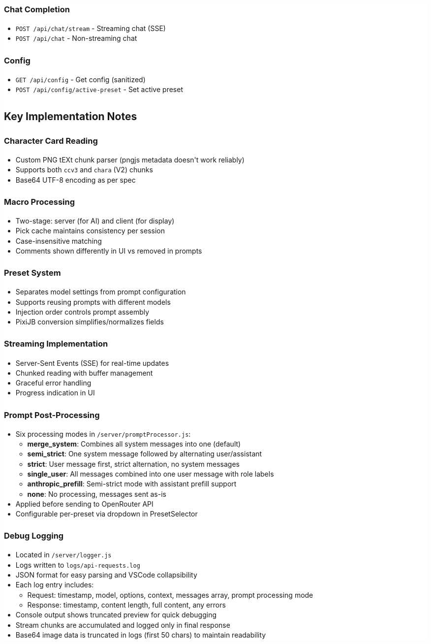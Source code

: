 ### Chat Completion
- `POST /api/chat/stream` - Streaming chat (SSE)
- `POST /api/chat` - Non-streaming chat

### Config
- `GET /api/config` - Get config (sanitized)
- `POST /api/config/active-preset` - Set active preset

## Key Implementation Notes

### Character Card Reading
- Custom PNG tEXt chunk parser (pngjs metadata doesn't work reliably)
- Supports both `ccv3` and `chara` (V2) chunks
- Base64 UTF-8 encoding as per spec

### Macro Processing
- Two-stage: server (for AI) and client (for display)
- Pick cache maintains consistency per session
- Case-insensitive matching
- Comments shown differently in UI vs removed in prompts

### Preset System
- Separates model settings from prompt configuration
- Supports reusing prompts with different models
- Injection order controls prompt assembly
- PixiJB conversion simplifies/normalizes fields

### Streaming Implementation
- Server-Sent Events (SSE) for real-time updates
- Chunked reading with buffer management
- Graceful error handling
- Progress indication in UI

### Prompt Post-Processing
- Six processing modes in `/server/promptProcessor.js`:
  - **merge_system**: Combines all system messages into one (default)
  - **semi_strict**: One system message followed by alternating user/assistant
  - **strict**: User message first, strict alternation, no system messages
  - **single_user**: All messages combined into one user message with role labels
  - **anthropic_prefill**: Semi-strict mode with assistant prefill support
  - **none**: No processing, messages sent as-is
- Applied before sending to OpenRouter API
- Configurable per-preset via dropdown in PresetSelector

### Debug Logging
- Located in `/server/logger.js`
- Logs written to `logs/api-requests.log`
- JSON format for easy parsing and VSCode collapsibility
- Each log entry includes:
  - Request: timestamp, model, options, context, messages array, prompt processing mode
  - Response: timestamp, content length, full content, any errors
- Console output shows truncated preview for quick debugging
- Stream chunks are accumulated and logged only in final response
- Base64 image data is truncated in logs (first 50 chars) to maintain readability
